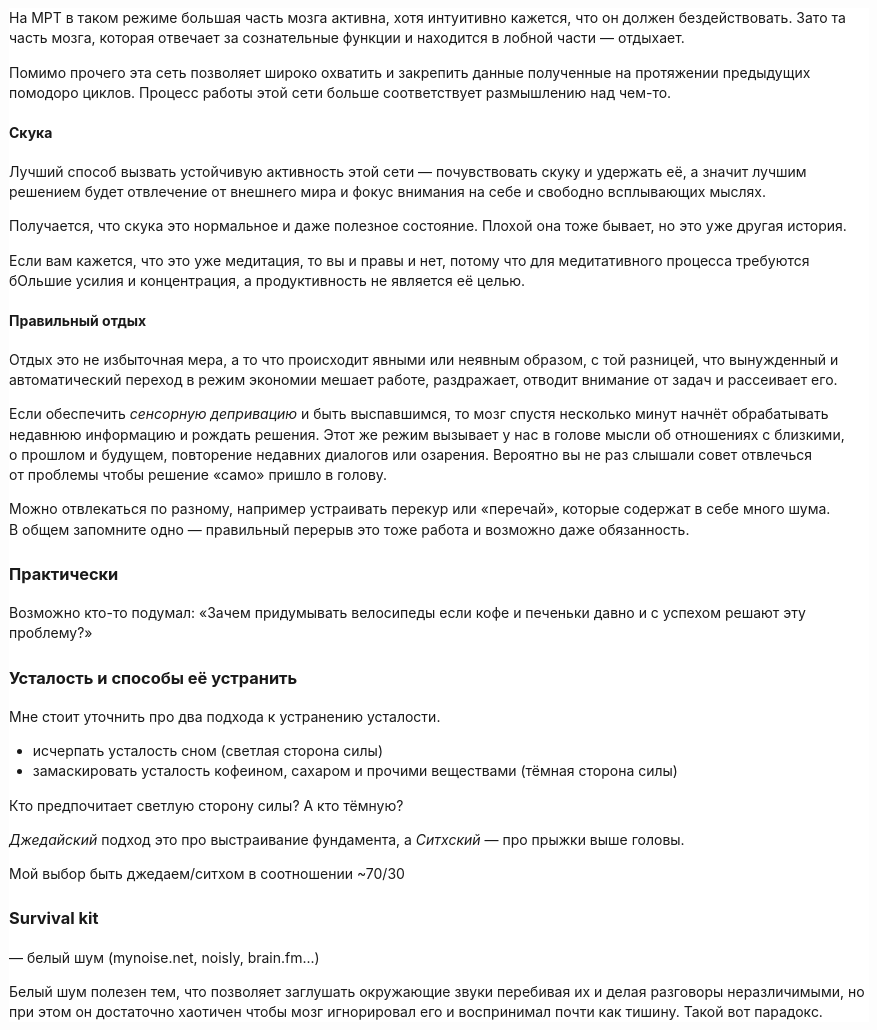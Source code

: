 На МРТ в таком режиме большая часть мозга активна, хотя интуитивно кажется, что он должен бездействовать. Зато та часть мозга, которая отвечает за сознательные функции и находится в лобной части — отдыхает.

Помимо прочего эта сеть позволяет широко охватить и закрепить данные полученные на протяжении предыдущих помодоро циклов. Процесс работы этой сети больше соответствует размышлению над чем-то.

#### **Скука**

Лучший способ вызвать устойчивую активность этой сети — почувствовать скуку и удержать её, а значит лучшим решением будет отвлечение от внешнего мира и фокус внимания на себе и свободно всплывающих мыслях.

Получается, что скука это нормальное и даже полезное состояние. Плохой она тоже бывает, но это уже другая история.

Если вам кажется, что это уже медитация, то вы и правы и нет, потому что для медитативного процесса требуются бОльшие усилия и концентрация, а продуктивность не является её целью.

#### **Правильный отдых**

Отдых это не избыточная мера, а то что происходит явными или неявным образом, с той разницей, что вынужденный и автоматический переход в режим экономии мешает работе, раздражает, отводит внимание от задач и рассеивает его.

Если обеспечить *сенсорную депривацию* и быть выспавшимся, то мозг спустя несколько минут начнёт обрабатывать недавнюю информацию и рождать решения. Этот же режим вызывает у нас в голове мысли об отношениях с близкими, о прошлом и будущем, повторение недавних диалогов или озарения. Вероятно вы не раз слышали совет отвлечься от проблемы чтобы решение «само» пришло в голову.

Можно отвлекаться по разному, например устраивать перекур или «перечай», которые содержат в себе много шума. В общем запомните одно — правильный перерыв это тоже работа и возможно даже обязанность.

### **Практически**

Возможно кто-то подумал: «Зачем придумывать велосипеды если кофе и печеньки давно и с успехом решают эту проблему?»

### **Усталость и способы её устранить**

Мне стоит уточнить про два подхода к устранению усталости. 

- исчерпать усталость сном (светлая сторона силы)
- замаскировать усталость кофеином, сахаром и прочими веществами (тёмная сторона силы)

Кто предпочитает светлую сторону силы? А кто тёмную?

*Джедайский* подход это про выстраивание фундамента, а *Ситхский* — про прыжки выше головы.

Mой выбор быть джедаем/ситхом в соотношении ~70/30

### **Survival kit**

— белый шум (mynoise.net, noisly, brain.fm...)

Белый шум полезен тем, что позволяет заглушать окружающие звуки перебивая их и делая разговоры неразличимыми, но при этом он достаточно хаотичен чтобы мозг игнорировал его и воспринимал почти как тишину. Такой вот парадокс.
